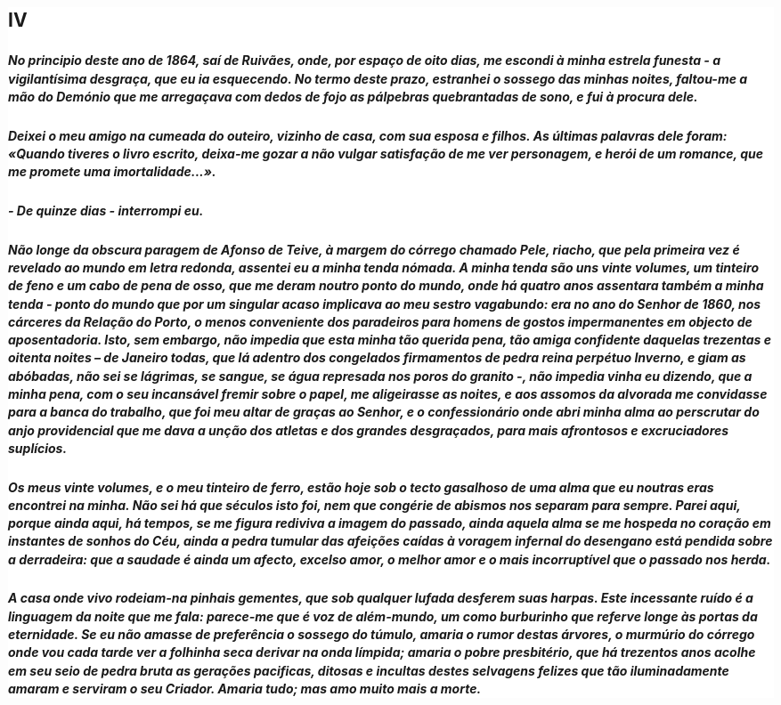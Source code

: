 ## IV
     
##### No principio deste ano de 1864, saí de Ruivães, onde, por espaço de oito dias, me escondi à minha estrela funesta - a vigilantísima desgraça, que eu ia esquecendo. No termo deste prazo, estranhei o sossego das minhas noites, faltou-me a mão do Demónio que me arregaçava com dedos de fojo as pálpebras quebrantadas de sono, e fui à procura dele.
##### Deixei o meu amigo na cumeada do outeiro, vizinho de casa, com sua esposa e filhos. As últimas palavras dele foram: «Quando tiveres o livro escrito, deixa-me gozar a não vulgar satisfação de me ver personagem, e herói de um romance, que me promete uma imortalidade...».
##### - De quinze dias - interrompi eu.
##### Não longe da obscura paragem de Afonso de Teive, à margem do córrego chamado Pele, riacho, que pela primeira vez é revelado ao mundo em letra redonda, assentei eu a minha tenda nómada. A minha tenda são uns vinte volumes, um tinteiro de feno e um cabo de pena de osso, que me deram noutro ponto do mundo, onde há quatro anos assentara também a minha tenda - ponto do mundo que por um singular acaso implicava ao meu sestro vagabundo: era no ano do Senhor de 1860, nos cárceres da Relação do Porto, o menos conveniente dos paradeiros para homens de gostos impermanentes em objecto de aposentadoria. Isto, sem embargo, não impedia que esta minha tão querida pena, tão amiga confidente daquelas trezentas e oitenta noites – de Janeiro todas, que lá adentro dos congelados firmamentos de pedra reina perpétuo Inverno, e giam as abóbadas, não sei se lágrimas, se sangue, se água represada nos poros do granito -, não impedia vinha eu dizendo, que a minha pena, com o seu incansável fremir sobre o papel, me aligeirasse as noites, e aos assomos da alvorada me convidasse para a banca do trabalho, que foi meu altar de graças ao Senhor, e o confessionário onde abri minha alma ao perscrutar do anjo providencial que me dava a unção dos atletas e dos grandes desgraçados, para mais afrontosos e excruciadores suplícios.
##### Os meus vinte volumes, e o meu tinteiro de ferro, estão hoje sob o tecto gasalhoso de uma alma que eu noutras eras encontrei na minha. Não sei há que séculos isto foi, nem que congérie de abismos nos separam para sempre. Parei aqui, porque ainda aqui, há tempos, se me figura rediviva a imagem do passado, ainda aquela alma se me hospeda no coração em instantes de sonhos do Céu, ainda a pedra tumular das afeições caídas à voragem infernal do desengano está pendida sobre a derradeira: que a saudade é ainda um afecto, excelso amor, o melhor amor e o mais incorruptível que o passado nos herda.
##### A casa onde vivo rodeiam-na pinhais gementes, que sob qualquer lufada desferem suas harpas. Este incessante ruído é a linguagem da noite que me fala: parece-me que é voz de além-mundo, um como burburinho que referve longe às portas da eternidade. Se eu não amasse de preferência o sossego do túmulo, amaria o rumor destas árvores, o murmúrio do córrego onde vou cada tarde ver a folhinha seca derivar na onda límpida; amaria o pobre presbitério, que há trezentos anos acolhe em seu seio de pedra bruta as gerações pacificas, ditosas e incultas destes selvagens felizes que tão iluminadamente amaram e serviram o seu Criador. Amaria tudo; mas amo muito mais a morte.